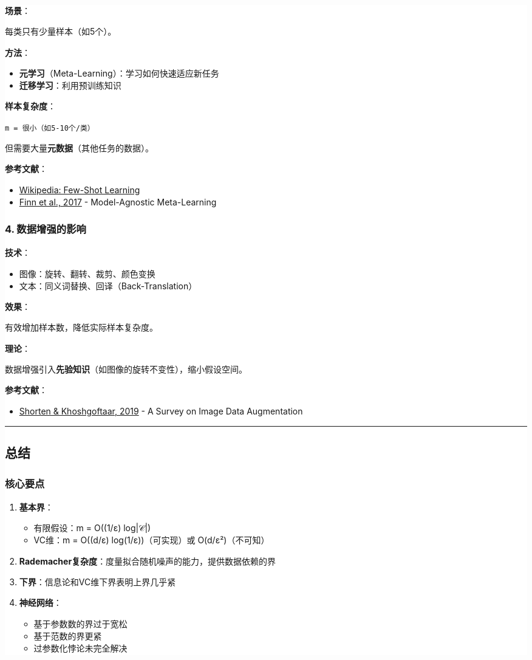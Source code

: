 **场景**：

每类只有少量样本（如5个）。

**方法**：

- **元学习**（Meta-Learning）：学习如何快速适应新任务
- **迁移学习**：利用预训练知识

**样本复杂度**：

```text
m = 很小（如5-10个/类）
```

但需要大量**元数据**（其他任务的数据）。

**参考文献**：

- [Wikipedia: Few-Shot Learning](https://en.wikipedia.org/wiki/Few-shot_learning)
- [Finn et al., 2017](https://arxiv.org/abs/1703.03400) - Model-Agnostic Meta-Learning

### 4. 数据增强的影响

**技术**：

- 图像：旋转、翻转、裁剪、颜色变换
- 文本：同义词替换、回译（Back-Translation）

**效果**：

有效增加样本数，降低实际样本复杂度。

**理论**：

数据增强引入**先验知识**（如图像的旋转不变性），缩小假设空间。

**参考文献**：

- [Shorten & Khoshgoftaar, 2019](https://journalofbigdata.springeropen.com/articles/10.1186/s40537-019-0197-0) - A Survey on Image Data Augmentation

---

## 总结

### 核心要点

1. **基本界**：
   - 有限假设：m = O((1/ε) log|𝒞|)
   - VC维：m = O((d/ε) log(1/ε))（可实现）或 O(d/ε²)（不可知）

2. **Rademacher复杂度**：度量拟合随机噪声的能力，提供数据依赖的界

3. **下界**：信息论和VC维下界表明上界几乎紧

4. **神经网络**：
   - 基于参数数的界过于宽松
   - 基于范数的界更紧
   - 过参数化悖论未完全解决
